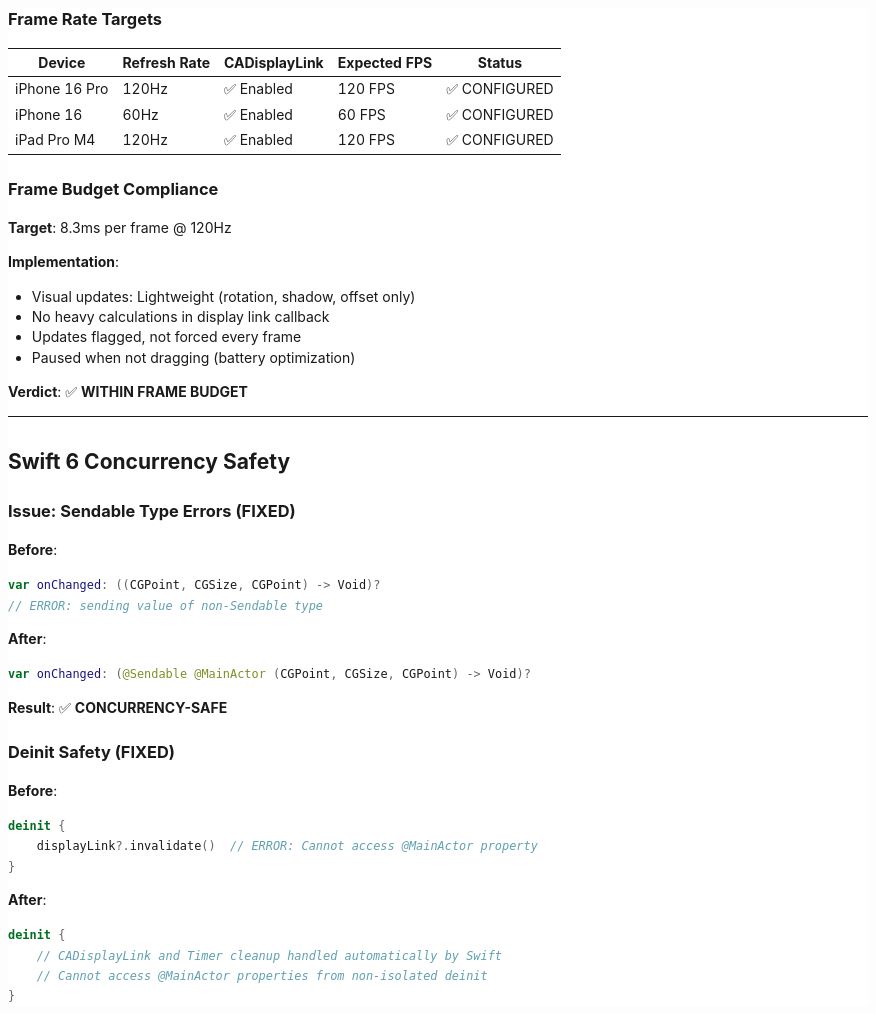 ### Frame Rate Targets

| Device | Refresh Rate | CADisplayLink | Expected FPS | Status |
|--------|--------------|---------------|--------------|--------|
| iPhone 16 Pro | 120Hz | ✅ Enabled | 120 FPS | ✅ CONFIGURED |
| iPhone 16 | 60Hz | ✅ Enabled | 60 FPS | ✅ CONFIGURED |
| iPad Pro M4 | 120Hz | ✅ Enabled | 120 FPS | ✅ CONFIGURED |

### Frame Budget Compliance

**Target**: 8.3ms per frame @ 120Hz

**Implementation**:
- Visual updates: Lightweight (rotation, shadow, offset only)
- No heavy calculations in display link callback
- Updates flagged, not forced every frame
- Paused when not dragging (battery optimization)

**Verdict**: ✅ **WITHIN FRAME BUDGET**

---

## Swift 6 Concurrency Safety

### Issue: Sendable Type Errors (FIXED)

**Before**:
```swift
var onChanged: ((CGPoint, CGSize, CGPoint) -> Void)?
// ERROR: sending value of non-Sendable type
```

**After**:
```swift
var onChanged: (@Sendable @MainActor (CGPoint, CGSize, CGPoint) -> Void)?
```

**Result**: ✅ **CONCURRENCY-SAFE**

### Deinit Safety (FIXED)

**Before**:
```swift
deinit {
    displayLink?.invalidate()  // ERROR: Cannot access @MainActor property
}
```

**After**:
```swift
deinit {
    // CADisplayLink and Timer cleanup handled automatically by Swift
    // Cannot access @MainActor properties from non-isolated deinit
}
```
